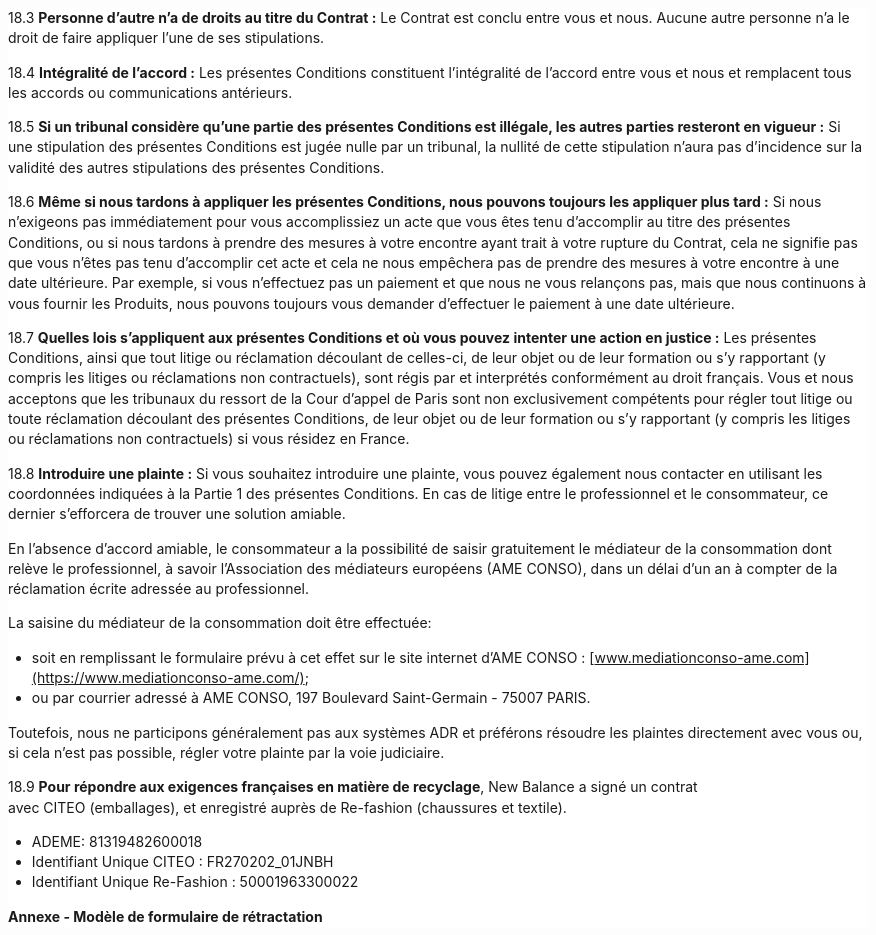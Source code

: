 18.3 **Personne d’autre n’a de droits au titre du Contrat :** Le Contrat est conclu entre vous et nous. Aucune autre personne n’a le droit de faire appliquer l’une de ses stipulations.

18.4 **Intégralité de l’accord :** Les présentes Conditions constituent l’intégralité de l’accord entre vous et nous et remplacent tous les accords ou communications antérieurs. 

18.5 **Si un tribunal considère qu’une partie des présentes Conditions est illégale, les autres parties resteront en vigueur :** Si une stipulation des présentes Conditions est jugée nulle par un tribunal, la nullité de cette stipulation n’aura pas d’incidence sur la validité des autres stipulations des présentes Conditions. 

18.6 **Même si nous tardons à appliquer les présentes Conditions, nous pouvons toujours les appliquer plus tard :** Si nous n’exigeons pas immédiatement pour vous accomplissiez un acte que vous êtes tenu d’accomplir au titre des présentes Conditions, ou si nous tardons à prendre des mesures à votre encontre ayant trait à votre rupture du Contrat, cela ne signifie pas que vous n’êtes pas tenu d’accomplir cet acte et cela ne nous empêchera pas de prendre des mesures à votre encontre à une date ultérieure. Par exemple, si vous n’effectuez pas un paiement et que nous ne vous relançons pas, mais que nous continuons à vous fournir les Produits, nous pouvons toujours vous demander d’effectuer le paiement à une date ultérieure.

18.7 **Quelles lois s’appliquent aux présentes Conditions et où vous pouvez intenter une action en justice :** Les présentes Conditions, ainsi que tout litige ou réclamation découlant de celles-ci, de leur objet ou de leur formation ou s’y rapportant (y compris les litiges ou réclamations non contractuels), sont régis par et interprétés conformément au droit français. Vous et nous acceptons que les tribunaux du ressort de la Cour d’appel de Paris sont non exclusivement compétents pour régler tout litige ou toute réclamation découlant des présentes Conditions, de leur objet ou de leur formation ou s’y rapportant (y compris les litiges ou réclamations non contractuels) si vous résidez en France. 

18.8 **Introduire une plainte :** Si vous souhaitez introduire une plainte, vous pouvez également nous contacter en utilisant les coordonnées indiquées à la Partie 1 des présentes Conditions. En cas de litige entre le professionnel et le consommateur, ce dernier s’efforcera de trouver une solution amiable. 

En l’absence d’accord amiable, le consommateur a la possibilité de saisir gratuitement le médiateur de la consommation dont relève le professionnel, à savoir l’Association des médiateurs européens (AME CONSO), dans un délai d’un an à compter de la réclamation écrite adressée au professionnel.

La saisine du médiateur de la consommation doit être effectuée:

* soit en remplissant le formulaire prévu à cet effet sur le site internet d’AME CONSO : [www.mediationconso-ame.com](https://www.mediationconso-ame.com/);
* ou par courrier adressé à AME CONSO, 197 Boulevard Saint-Germain - 75007 PARIS.

Toutefois, nous ne participons généralement pas aux systèmes ADR et préférons résoudre les plaintes directement avec vous ou, si cela n’est pas possible, régler votre plainte par la voie judiciaire. 

18.9 **Pour répondre aux exigences françaises en matière de recyclage**, New Balance a signé un contrat avec CITEO (emballages), et enregistré auprès de Re-fashion (chaussures et textile).

* ADEME: 81319482600018
* Identifiant Unique CITEO : FR270202\_01JNBH
* Identifiant Unique Re-Fashion : 50001963300022

  

**Annexe - Modèle de formulaire de rétractation**

